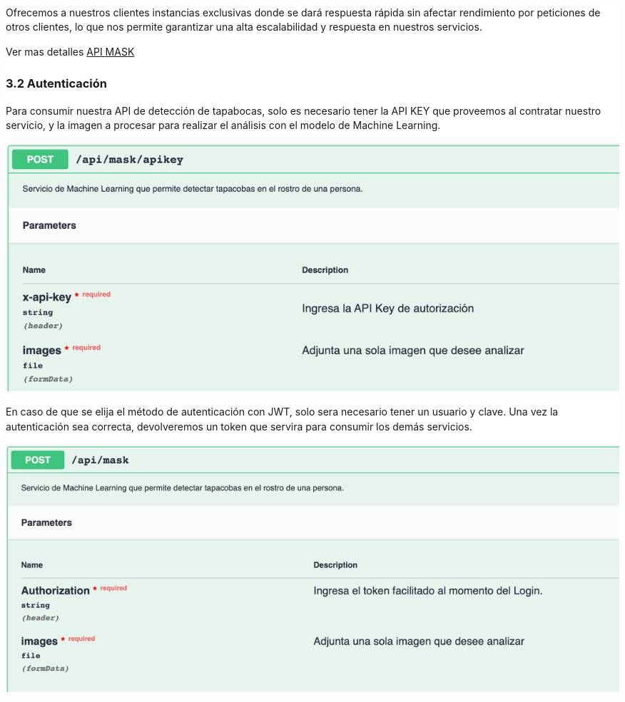 Ofrecemos a nuestros clientes instancias exclusivas donde se dará respuesta rápida sin afectar rendimiento por peticiones de otros clientes, lo que nos permite garantizar una alta escalabilidad y respuesta en nuestros servicios.


Ver mas detalles [API MASK](https://ai.newinntech.com/docs/mask/)



### 3.2 Autenticación

Para consumir nuestra API de detección de tapabocas, solo es necesario tener la API KEY que proveemos al contratar nuestro servicio, y la imagen a procesar para realizar el análisis con el modelo de Machine Learning.

![Basic configuration preview](/images/machinelearning_covid19/maskapi_key.png "Autenticación con API KEY")

En caso de que se elija el método de autenticación con JWT, solo sera necesario tener un usuario y clave. Una vez la autenticación sea correcta, devolveremos un token que servira para consumir los demás servicios.

![Basic configuration preview](/images/machinelearning_covid19/maskapi_jwt.png "Autenticación con JWT")

